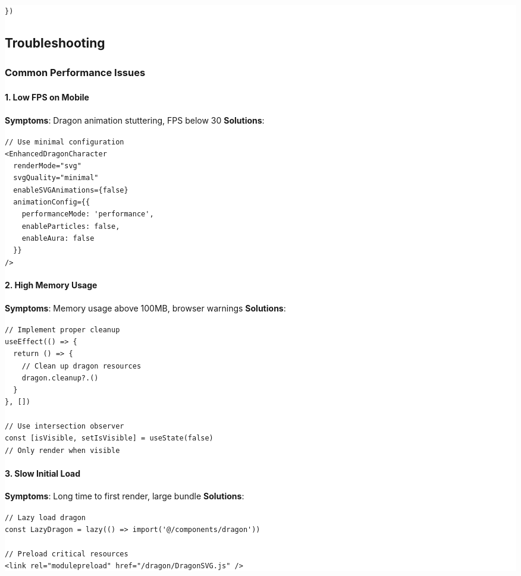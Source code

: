 ```typescript
})
```

## Troubleshooting

### Common Performance Issues

#### 1. Low FPS on Mobile
**Symptoms**: Dragon animation stuttering, FPS below 30
**Solutions**:
```tsx
// Use minimal configuration
<EnhancedDragonCharacter
  renderMode="svg"
  svgQuality="minimal"
  enableSVGAnimations={false}
  animationConfig={{
    performanceMode: 'performance',
    enableParticles: false,
    enableAura: false
  }}
/>
```

#### 2. High Memory Usage
**Symptoms**: Memory usage above 100MB, browser warnings
**Solutions**:
```tsx
// Implement proper cleanup
useEffect(() => {
  return () => {
    // Clean up dragon resources
    dragon.cleanup?.()
  }
}, [])

// Use intersection observer
const [isVisible, setIsVisible] = useState(false)
// Only render when visible
```

#### 3. Slow Initial Load
**Symptoms**: Long time to first render, large bundle
**Solutions**:
```tsx
// Lazy load dragon
const LazyDragon = lazy(() => import('@/components/dragon'))

// Preload critical resources
<link rel="modulepreload" href="/dragon/DragonSVG.js" />
```
